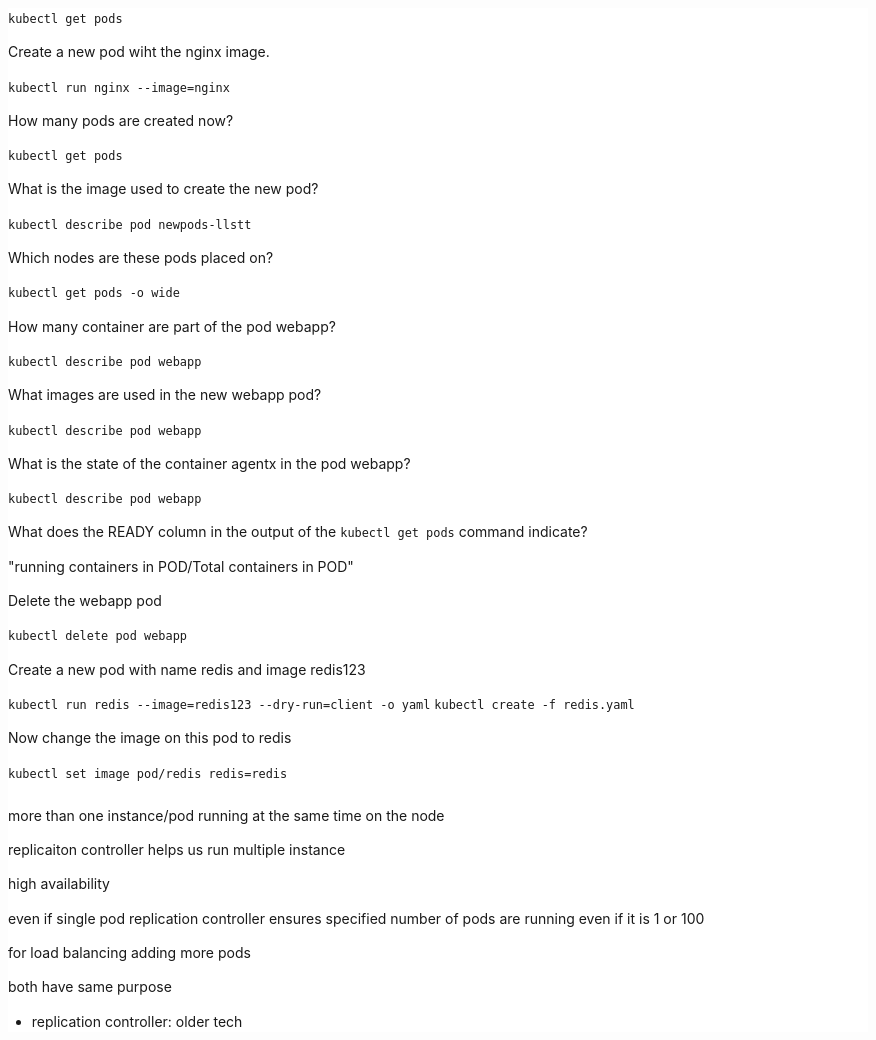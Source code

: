 `kubectl get pods`

Create a new pod wiht the nginx image.

`kubectl run nginx --image=nginx`

How many pods are created now?

`kubectl get pods`

What is the image used to create the new pod?

`kubectl describe pod newpods-llstt`

Which nodes are these pods placed on?

`kubectl get pods -o wide`

How many container are part of the pod webapp?

`kubectl describe pod webapp`

What images are used in the new webapp pod?

`kubectl describe pod webapp`

What is the state of the container agentx in the pod webapp?

`kubectl describe pod webapp`

What does the READY column in the output of the `kubectl get pods` command indicate?

"running containers in POD/Total containers in POD"

Delete the webapp pod

`kubectl delete pod webapp`

Create a new pod with name redis and image redis123

`kubectl run redis --image=redis123 --dry-run=client -o yaml`
`kubectl create -f redis.yaml`

Now change the image on this pod to redis

`kubectl set image pod/redis redis=redis`
 


### 

more than one instance/pod running at the same time on the node

replicaiton controller helps us run multiple instance

high availability

even if single pod replication controller ensures specified number of pods are running even if it is 1 or 100

for load balancing adding more pods

both have same purpose

- replication controller: older tech
